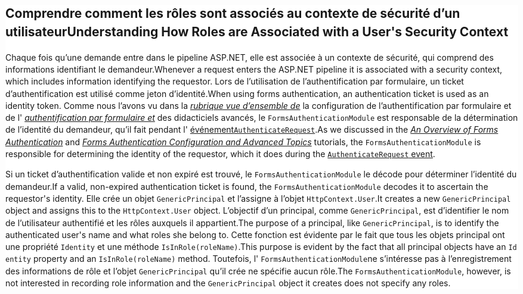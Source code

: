 ## <a name="understanding-how-roles-are-associated-with-a-users-security-context"></a><span data-ttu-id="e4f3f-127">Comprendre comment les rôles sont associés au contexte de sécurité d’un utilisateur</span><span class="sxs-lookup"><span data-stu-id="e4f3f-127">Understanding How Roles are Associated with a User's Security Context</span></span>

<span data-ttu-id="e4f3f-128">Chaque fois qu’une demande entre dans le pipeline ASP.NET, elle est associée à un contexte de sécurité, qui comprend des informations identifiant le demandeur.</span><span class="sxs-lookup"><span data-stu-id="e4f3f-128">Whenever a request enters the ASP.NET pipeline it is associated with a security context, which includes information identifying the requestor.</span></span> <span data-ttu-id="e4f3f-129">Lors de l’utilisation de l’authentification par formulaire, un ticket d’authentification est utilisé comme jeton d’identité.</span><span class="sxs-lookup"><span data-stu-id="e4f3f-129">When using forms authentication, an authentication ticket is used as an identity token.</span></span> <span data-ttu-id="e4f3f-130">Comme nous l’avons vu dans la <a id="_msoanchor_2"> </a> [*rubrique vue d’ensemble de*](../introduction/an-overview-of-forms-authentication-cs.md) la configuration de l’authentification par formulaire <a id="_msoanchor_3"> </a>et de l' [*authentification par formulaire et*](../introduction/forms-authentication-configuration-and-advanced-topics-cs.md) des didacticiels avancés, le `FormsAuthenticationModule` est responsable de la détermination de l’identité du demandeur, qu’il fait pendant l' [événement`AuthenticateRequest`](https://msdn.microsoft.com/library/system.web.httpapplication.authenticaterequest.aspx).</span><span class="sxs-lookup"><span data-stu-id="e4f3f-130">As we discussed in the <a id="_msoanchor_2"></a>[*An Overview of Forms Authentication*](../introduction/an-overview-of-forms-authentication-cs.md) and <a id="_msoanchor_3"></a>[*Forms Authentication Configuration and Advanced Topics*](../introduction/forms-authentication-configuration-and-advanced-topics-cs.md) tutorials, the `FormsAuthenticationModule` is responsible for determining the identity of the requestor, which it does during the [`AuthenticateRequest` event](https://msdn.microsoft.com/library/system.web.httpapplication.authenticaterequest.aspx).</span></span>

<span data-ttu-id="e4f3f-131">Si un ticket d’authentification valide et non expiré est trouvé, le `FormsAuthenticationModule` le décode pour déterminer l’identité du demandeur.</span><span class="sxs-lookup"><span data-stu-id="e4f3f-131">If a valid, non-expired authentication ticket is found, the `FormsAuthenticationModule` decodes it to ascertain the requestor's identity.</span></span> <span data-ttu-id="e4f3f-132">Elle crée un objet `GenericPrincipal` et l’assigne à l’objet `HttpContext.User`.</span><span class="sxs-lookup"><span data-stu-id="e4f3f-132">It creates a new `GenericPrincipal` object and assigns this to the `HttpContext.User` object.</span></span> <span data-ttu-id="e4f3f-133">L’objectif d’un principal, comme `GenericPrincipal`, est d’identifier le nom de l’utilisateur authentifié et les rôles auxquels il appartient.</span><span class="sxs-lookup"><span data-stu-id="e4f3f-133">The purpose of a principal, like `GenericPrincipal`, is to identify the authenticated user's name and what roles she belong to.</span></span> <span data-ttu-id="e4f3f-134">Cette fonction est évidente par le fait que tous les objets principal ont une propriété `Identity` et une méthode `IsInRole(roleName)`.</span><span class="sxs-lookup"><span data-stu-id="e4f3f-134">This purpose is evident by the fact that all principal objects have an `Identity` property and an `IsInRole(roleName)` method.</span></span> <span data-ttu-id="e4f3f-135">Toutefois, l' `FormsAuthenticationModule`ne s’intéresse pas à l’enregistrement des informations de rôle et l’objet `GenericPrincipal` qu’il crée ne spécifie aucun rôle.</span><span class="sxs-lookup"><span data-stu-id="e4f3f-135">The `FormsAuthenticationModule`, however, is not interested in recording role information and the `GenericPrincipal` object it creates does not specify any roles.</span></span>
